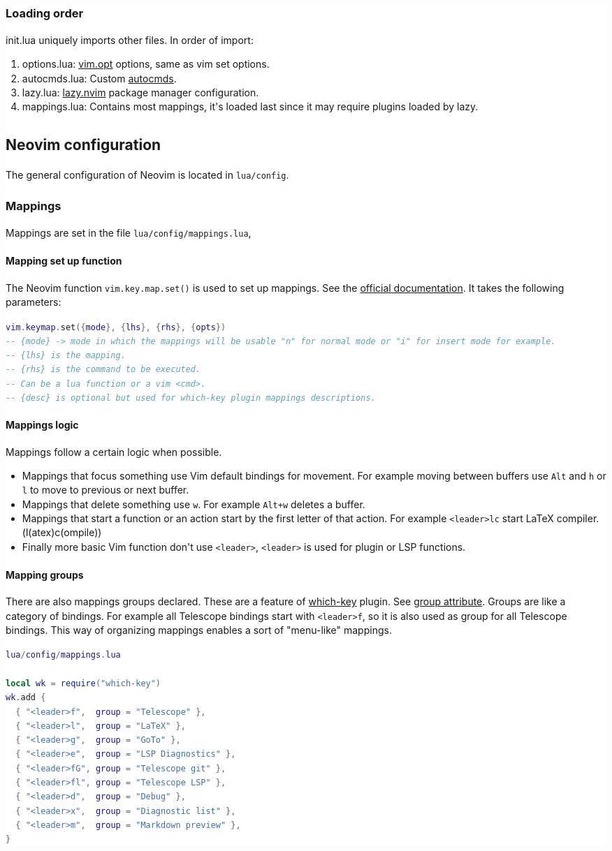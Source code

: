 ### Loading order
init.lua uniquely imports other files.
In order of import:
1. options.lua: [vim.opt](https://neovim.io/doc/user/lua-guide.html#_vim.opt) options, same as vim set options.
2. autocmds.lua: Custom [autocmds](https://neovim.io/doc/user/api.html#nvim_create_autocmd).
3. lazy.lua: [lazy.nvim](https://lazy.folke.io/) package manager configuration.
4. mappings.lua: Contains most mappings, it's loaded last since it may require plugins loaded by lazy.

## Neovim configuration
The general configuration of Neovim is located in `lua/config`.

### Mappings
Mappings are set in the file `lua/config/mappings.lua`,

#### Mapping set up function
The Neovim function `vim.key.map.set()` is used to set up mappings. See the [official documentation](https://neovim.io/doc/user/lua.html#vim.keymap.set()).
It takes the following parameters:

```lua
vim.keymap.set({mode}, {lhs}, {rhs}, {opts})
-- {mode} -> mode in which the mappings will be usable "n" for normal mode or "i" for insert mode for example.
-- {lhs} is the mapping.
-- {rhs} is the command to be executed.
-- Can be a lua function or a vim <cmd>.
-- {desc} is optional but used for which-key plugin mappings descriptions.
```

#### Mappings logic
Mappings follow a certain logic when possible.
- Mappings that focus something use Vim default bindings for movement. For example moving between buffers use `Alt` and `h` or `l` to move to previous or next buffer.
- Mappings that delete something use `w`. For example `Alt+w` deletes a buffer.
- Mappings that start a function or an action start by the first letter of that action. For example `<leader>lc` start LaTeX compiler. (l(atex)c(ompile))
- Finally more basic Vim function don't use `<leader>`, `<leader>` is used for plugin or LSP functions.

#### Mapping groups
There are also mappings groups declared. These are a feature of [which-key](https://github.com/folke/which-key.nvim) plugin. See [group attribute](https://github.com/folke/which-key.nvim?tab=readme-ov-file#%EF%B8%8F-mappings).
Groups are like a category of bindings. For example all Telescope bindings start with `<leader>f`, so it is also used as group for all Telescope bindings.
This way of organizing mappings enables a sort of "menu-like" mappings.

```lua
lua/config/mappings.lua

local wk = require("which-key")
wk.add {
  { "<leader>f",  group = "Telescope" },
  { "<leader>l",  group = "LaTeX" },
  { "<leader>g",  group = "GoTo" },
  { "<leader>e",  group = "LSP Diagnostics" },
  { "<leader>fG", group = "Telescope git" },
  { "<leader>fl", group = "Telescope LSP" },
  { "<leader>d",  group = "Debug" },
  { "<leader>x",  group = "Diagnostic list" },
  { "<leader>m",  group = "Markdown preview" },
}
```